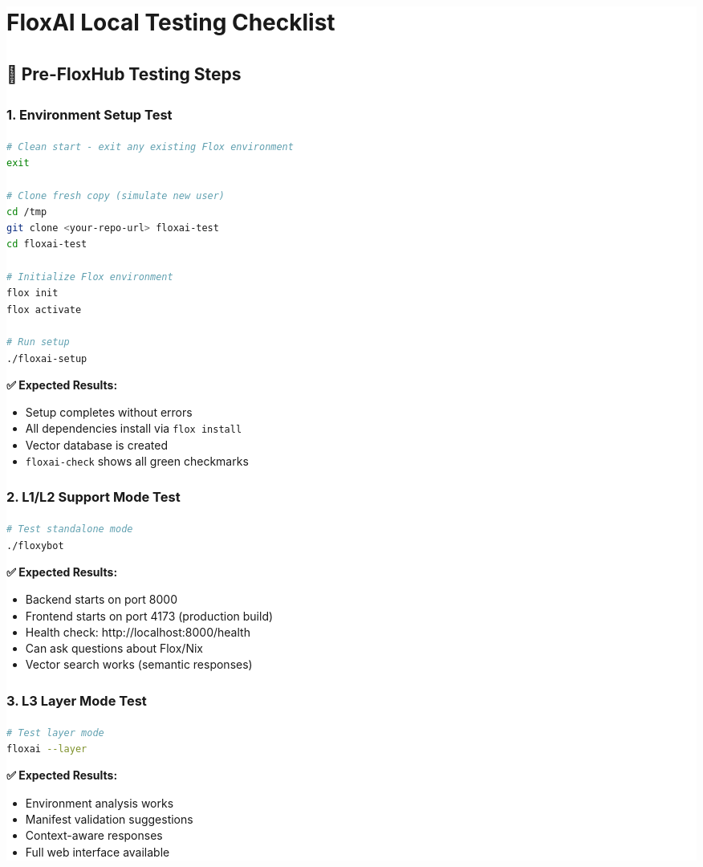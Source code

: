 # FloxAI Local Testing Checklist

## 🧪 Pre-FloxHub Testing Steps

### 1. **Environment Setup Test**
```bash
# Clean start - exit any existing Flox environment
exit

# Clone fresh copy (simulate new user)
cd /tmp
git clone <your-repo-url> floxai-test
cd floxai-test

# Initialize Flox environment
flox init
flox activate

# Run setup
./floxai-setup
```

**✅ Expected Results:**
- Setup completes without errors
- All dependencies install via `flox install`
- Vector database is created
- `floxai-check` shows all green checkmarks

### 2. **L1/L2 Support Mode Test**
```bash
# Test standalone mode
./floxybot
```

**✅ Expected Results:**
- Backend starts on port 8000
- Frontend starts on port 4173 (production build)
- Health check: http://localhost:8000/health
- Can ask questions about Flox/Nix
- Vector search works (semantic responses)

### 3. **L3 Layer Mode Test**
```bash
# Test layer mode
floxai --layer
```

**✅ Expected Results:**
- Environment analysis works
- Manifest validation suggestions
- Context-aware responses
- Full web interface available
